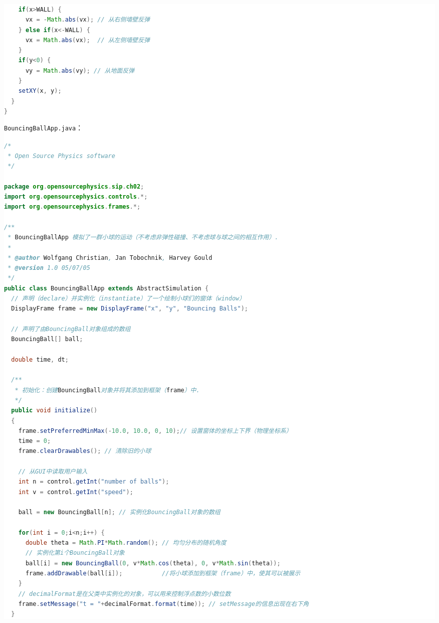 ```java
    if(x>WALL) {
      vx = -Math.abs(vx); // 从右侧墙壁反弹
    } else if(x<-WALL) {
      vx = Math.abs(vx);  // 从左侧墙壁反弹
    }
    if(y<0) {
      vy = Math.abs(vy); // 从地面反弹
    }
    setXY(x, y);
  }
}
```



`BouncingBallApp.java`：

```java
/*
 * Open Source Physics software
 */

package org.opensourcephysics.sip.ch02;
import org.opensourcephysics.controls.*;
import org.opensourcephysics.frames.*;

/**
 * BouncingBallApp 模拟了一群小球的运动（不考虑非弹性碰撞、不考虑球与球之间的相互作用）.
 *
 * @author Wolfgang Christian, Jan Tobochnik, Harvey Gould
 * @version 1.0 05/07/05
 */
public class BouncingBallApp extends AbstractSimulation {
  // 声明（declare）并实例化（instantiate）了一个绘制小球们的窗体（window）
  DisplayFrame frame = new DisplayFrame("x", "y", "Bouncing Balls");
    
  // 声明了由BouncingBall对象组成的数组
  BouncingBall[] ball;
    
  double time, dt;

  /**
   * 初始化：创建BouncingBall对象并将其添加到框架（frame）中.
   */
  public void initialize() 
  {
    frame.setPreferredMinMax(-10.0, 10.0, 0, 10);// 设置窗体的坐标上下界（物理坐标系）
    time = 0;
    frame.clearDrawables(); // 清除旧的小球
      
    // 从GUI中读取用户输入
    int n = control.getInt("number of balls");
    int v = control.getInt("speed");
      
    ball = new BouncingBall[n]; // 实例化BouncingBall对象的数组
      
    for(int i = 0;i<n;i++) {
      double theta = Math.PI*Math.random(); // 均匀分布的随机角度
      // 实例化第i个BouncingBall对象
      ball[i] = new BouncingBall(0, v*Math.cos(theta), 0, v*Math.sin(theta));
      frame.addDrawable(ball[i]);           //将小球添加到框架（frame）中，使其可以被展示
    }
    // decimalFormat是在父类中实例化的对象，可以用来控制浮点数的小数位数
    frame.setMessage("t = "+decimalFormat.format(time)); // setMessage的信息出现在右下角
  }
```